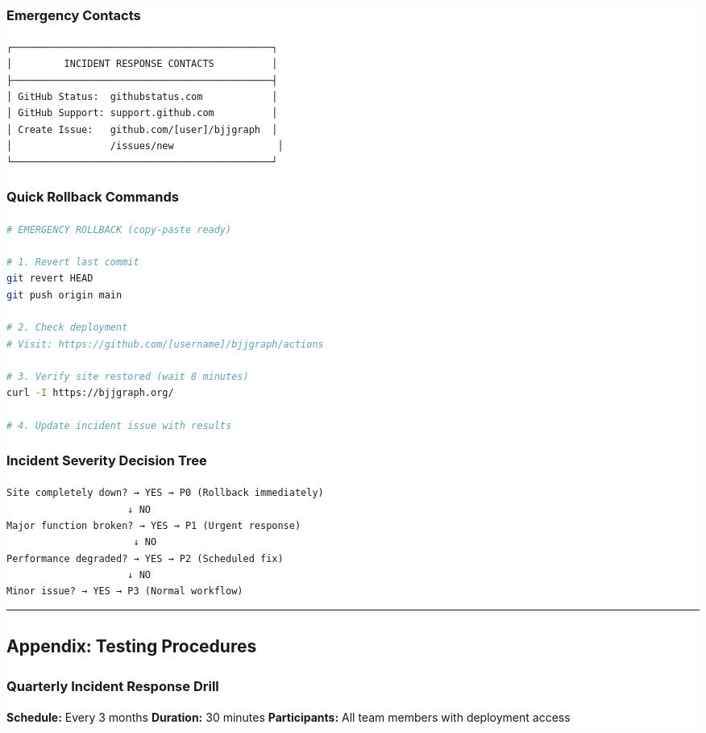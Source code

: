 ### Emergency Contacts

```
┌─────────────────────────────────────────────┐
│         INCIDENT RESPONSE CONTACTS          │
├─────────────────────────────────────────────┤
│ GitHub Status:  githubstatus.com            │
│ GitHub Support: support.github.com          │
│ Create Issue:   github.com/[user]/bjjgraph  │
│                 /issues/new                  │
└─────────────────────────────────────────────┘
```

### Quick Rollback Commands

```bash
# EMERGENCY ROLLBACK (copy-paste ready)

# 1. Revert last commit
git revert HEAD
git push origin main

# 2. Check deployment
# Visit: https://github.com/[username]/bjjgraph/actions

# 3. Verify site restored (wait 8 minutes)
curl -I https://bjjgraph.org/

# 4. Update incident issue with results
```

### Incident Severity Decision Tree

```
Site completely down? → YES → P0 (Rollback immediately)
                     ↓ NO
Major function broken? → YES → P1 (Urgent response)
                      ↓ NO
Performance degraded? → YES → P2 (Scheduled fix)
                     ↓ NO
Minor issue? → YES → P3 (Normal workflow)
```

---

## Appendix: Testing Procedures

### Quarterly Incident Response Drill

**Schedule:** Every 3 months
**Duration:** 30 minutes
**Participants:** All team members with deployment access
